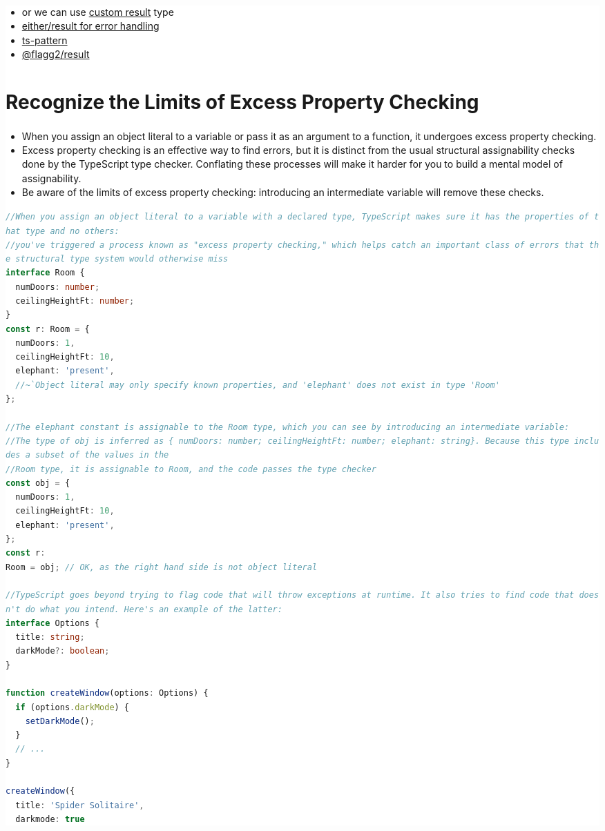 - or we can use [custom result](./result.ts) type
- [either/result for error handling](https://blog.devgenius.io/using-either-result-in-typescript-for-error-handling-66baceefd9a0)
- [ts-pattern](https://github.com/gvergnaud/ts-pattern)
- [@flagg2/result](https://github.com/flagg2/result)

# Recognize the Limits of Excess Property Checking 

- When you assign an object literal to a variable or pass it as an argument to a function, it undergoes excess property checking.
- Excess property checking is an effective way to find errors, but it is distinct from the usual structural assignability checks done by the TypeScript type checker. Conflating these processes will make it harder for you to build a mental model of assignability.
- Be aware of the limits of excess property checking: introducing an intermediate variable will remove these checks.

```ts
//When you assign an object literal to a variable with a declared type, TypeScript makes sure it has the properties of that type and no others:
//you've triggered a process known as "excess property checking," which helps catch an important class of errors that the structural type system would otherwise miss
interface Room {
  numDoors: number;
  ceilingHeightFt: number;
}
const r: Room = {
  numDoors: 1,
  ceilingHeightFt: 10,
  elephant: 'present',
  //~`Object literal may only specify known properties, and 'elephant' does not exist in type 'Room'
};

//The elephant constant is assignable to the Room type, which you can see by introducing an intermediate variable:
//The type of obj is inferred as { numDoors: number; ceilingHeightFt: number; elephant: string}. Because this type includes a subset of the values in the
//Room type, it is assignable to Room, and the code passes the type checker
const obj = {
  numDoors: 1, 
  ceilingHeightFt: 10,
  elephant: 'present',
};
const r:
Room = obj; // OK, as the right hand side is not object literal

//TypeScript goes beyond trying to flag code that will throw exceptions at runtime. It also tries to find code that doesn't do what you intend. Here's an example of the latter:
interface Options {
  title: string;
  darkMode?: boolean;
}

function createWindow(options: Options) {
  if (options.darkMode) {
    setDarkMode();
  }
  // ...
}

createWindow({
  title: 'Spider Solitaire',
  darkmode: true
```
